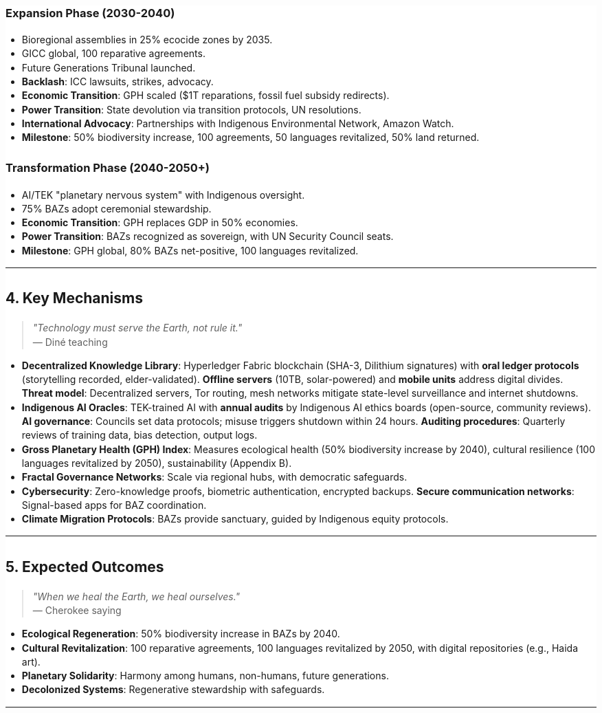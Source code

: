 ### Expansion Phase (2030-2040)
- Bioregional assemblies in 25% ecocide zones by 2035.
- GICC global, 100 reparative agreements.
- Future Generations Tribunal launched.
- **Backlash**: ICC lawsuits, strikes, advocacy.
- **Economic Transition**: GPH scaled ($1T reparations, fossil fuel subsidy redirects).
- **Power Transition**: State devolution via transition protocols, UN resolutions.
- **International Advocacy**: Partnerships with Indigenous Environmental Network, Amazon Watch.
- **Milestone**: 50% biodiversity increase, 100 agreements, 50 languages revitalized, 50% land returned.

### Transformation Phase (2040-2050+)
- AI/TEK "planetary nervous system" with Indigenous oversight.
- 75% BAZs adopt ceremonial stewardship.
- **Economic Transition**: GPH replaces GDP in 50% economies.
- **Power Transition**: BAZs recognized as sovereign, with UN Security Council seats.
- **Milestone**: GPH global, 80% BAZs net-positive, 100 languages revitalized.

---

## 4. Key Mechanisms
> *"Technology must serve the Earth, not rule it."*  
> — Diné teaching

- **Decentralized Knowledge Library**: Hyperledger Fabric blockchain (SHA-3, Dilithium signatures) with **oral ledger protocols** (storytelling recorded, elder-validated). **Offline servers** (10TB, solar-powered) and **mobile units** address digital divides. **Threat model**: Decentralized servers, Tor routing, mesh networks mitigate state-level surveillance and internet shutdowns.
- **Indigenous AI Oracles**: TEK-trained AI with **annual audits** by Indigenous AI ethics boards (open-source, community reviews). **AI governance**: Councils set data protocols; misuse triggers shutdown within 24 hours. **Auditing procedures**: Quarterly reviews of training data, bias detection, output logs.
- **Gross Planetary Health (GPH) Index**: Measures ecological health (50% biodiversity increase by 2040), cultural resilience (100 languages revitalized by 2050), sustainability (Appendix B).
- **Fractal Governance Networks**: Scale via regional hubs, with democratic safeguards.
- **Cybersecurity**: Zero-knowledge proofs, biometric authentication, encrypted backups. **Secure communication networks**: Signal-based apps for BAZ coordination.
- **Climate Migration Protocols**: BAZs provide sanctuary, guided by Indigenous equity protocols.

---

## 5. Expected Outcomes
> *"When we heal the Earth, we heal ourselves."*  
> — Cherokee saying

- **Ecological Regeneration**: 50% biodiversity increase in BAZs by 2040.
- **Cultural Revitalization**: 100 reparative agreements, 100 languages revitalized by 2050, with digital repositories (e.g., Haida art).
- **Planetary Solidarity**: Harmony among humans, non-humans, future generations.
- **Decolonized Systems**: Regenerative stewardship with safeguards.

---